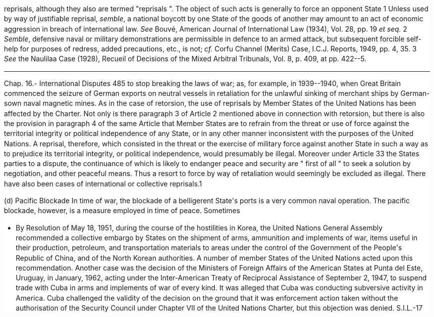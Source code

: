 reprisals, although they also are termed "reprisals ". The
object of such acts is generally to force an opponent State
1 Unless used by way of justifiable reprisal, _semble_, a national boycott by
one State of the goods of another may amount to an act of economic aggression
in breach of international law. _See_ Bouvé, American Journal of International
Law (1934), Vol. 28, pp. 19 _et seq._
2 _Semble_, defensive naval or military demonstrations are permissible in
defence to an armed attack, but subsequent forcible self-help for purposes of
redress, added precautions, etc., is not; _cf._ Corfu Channel (Merits) Case, I.C.J.
Reports, 1949, pp. 4, 35.
3 _See_ the Naulilaa Case (1928), Recueil of Decisions of the Mixed Arbitral
Tribunals, Vol. 8, p. 409, at pp. 422--5.

------
Chap. 16.- International Disputes
485
to stop breaking the laws of war; as, for example, in 1939--1940,
when Great Britain commenced the seizure of German exports
on neutral vessels in retaliation for the unlawful sinking of
merchant ships by German-sown naval magnetic mines.
As in the case of retorsion, the use of reprisals by Member
States of the United Nations has been affected by the Charter.
Not only is there paragraph 3 of Article 2 mentioned above in
connection with retorsion, but there is also the provision in
paragraph 4 of the same Article that Member States are to
refrain from the threat or use of force against the territorial
integrity or political independence of any State, or in any other
manner inconsistent with the purposes of the United Nations.
A reprisal, therefore, which consisted in the threat or the
exercise of military force against another State in such a way
as to prejudice its territorial integrity, or political independence,
would presumably be illegal. Moreover under Article 33 the
States parties to a dispute, the continuance of which is likely to
endanger peace and security are " first of all " to seek a solution
by negotiation, and other peaceful means. Thus a resort to
force by way of retaliation would seemingly be excluded as
illegal.
There have also been cases of international or collective
reprisals.1

(d) Pacific Blockade
In time of war, the blockade of a belligerent State's ports
is a very common naval operation. The pacific blockade,
however, is a measure employed in time of peace. Sometimes
* By Resolution of May 18, 1951, during the course of the hostilities in
  Korea, the United Nations General Assembly recommended a collective
  embargo by States on the shipment of arms, ammunition and implements of
  war, items useful in their production, petroleum, and transportation materials
  to areas under the control of the Government of the People's Republic of
  China, and of the North Korean authorities. A number of member States of
  the United Nations acted upon this recommendation. Another case was the
  decision of the Ministers of Foreign Affairs of the American States at Punta del
  Este, Uruguay, in January, 1962, acting under the Inter-American Treaty of
  Reciprocal Assistance of September 2, 1947, to suspend trade with Cuba in
  arms and implements of war of every kind. It was alleged that Cuba was
  conducting subversive activity in America. Cuba challenged the validity of
  the decision on the ground that it was enforcement action taken without the
  authorisation of the Security Council under Chapter VII of the United Nations
  Charter, but this objection was denied.
  S.I.L.-17

